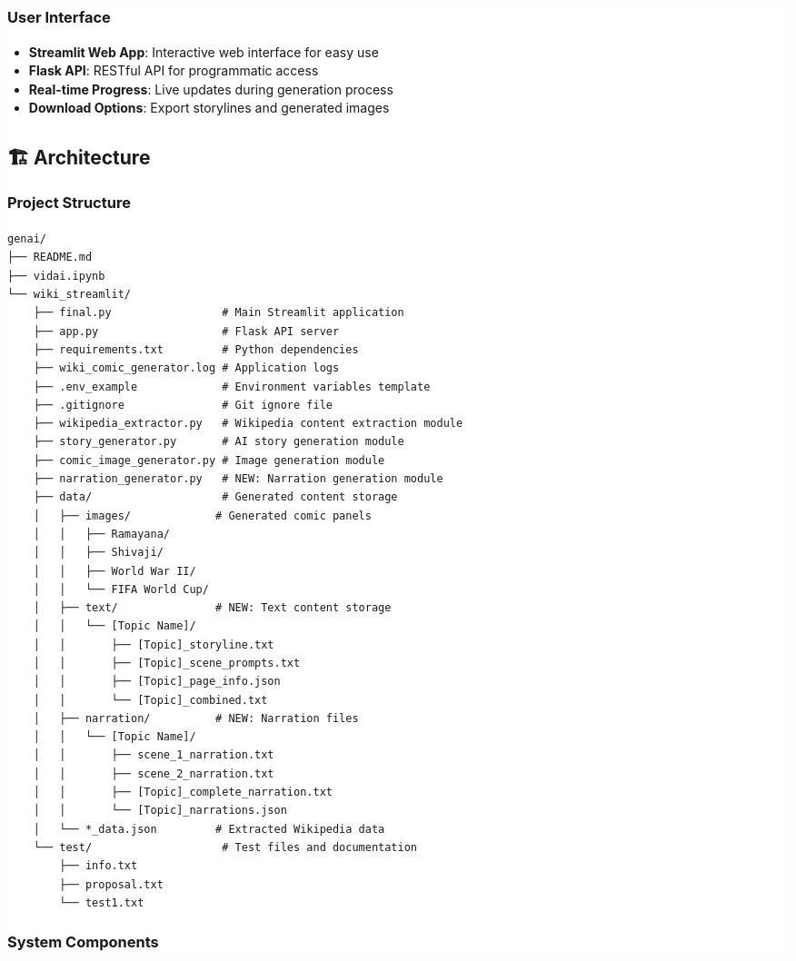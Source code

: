 ### User Interface
- **Streamlit Web App**: Interactive web interface for easy use
- **Flask API**: RESTful API for programmatic access
- **Real-time Progress**: Live updates during generation process
- **Download Options**: Export storylines and generated images

## 🏗️ Architecture

### Project Structure
```
genai/
├── README.md
├── vidai.ipynb
└── wiki_streamlit/
    ├── final.py                 # Main Streamlit application
    ├── app.py                   # Flask API server
    ├── requirements.txt         # Python dependencies
    ├── wiki_comic_generator.log # Application logs
    ├── .env_example             # Environment variables template
    ├── .gitignore               # Git ignore file
    ├── wikipedia_extractor.py   # Wikipedia content extraction module
    ├── story_generator.py       # AI story generation module
    ├── comic_image_generator.py # Image generation module
    ├── narration_generator.py   # NEW: Narration generation module
    ├── data/                    # Generated content storage
    │   ├── images/             # Generated comic panels
    │   │   ├── Ramayana/
    │   │   ├── Shivaji/
    │   │   ├── World War II/
    │   │   └── FIFA World Cup/
    │   ├── text/               # NEW: Text content storage
    │   │   └── [Topic Name]/
    │   │       ├── [Topic]_storyline.txt
    │   │       ├── [Topic]_scene_prompts.txt
    │   │       ├── [Topic]_page_info.json
    │   │       └── [Topic]_combined.txt
    │   ├── narration/          # NEW: Narration files
    │   │   └── [Topic Name]/
    │   │       ├── scene_1_narration.txt
    │   │       ├── scene_2_narration.txt
    │   │       ├── [Topic]_complete_narration.txt
    │   │       └── [Topic]_narrations.json
    │   └── *_data.json         # Extracted Wikipedia data
    └── test/                    # Test files and documentation
        ├── info.txt
        ├── proposal.txt
        └── test1.txt
```

### System Components
